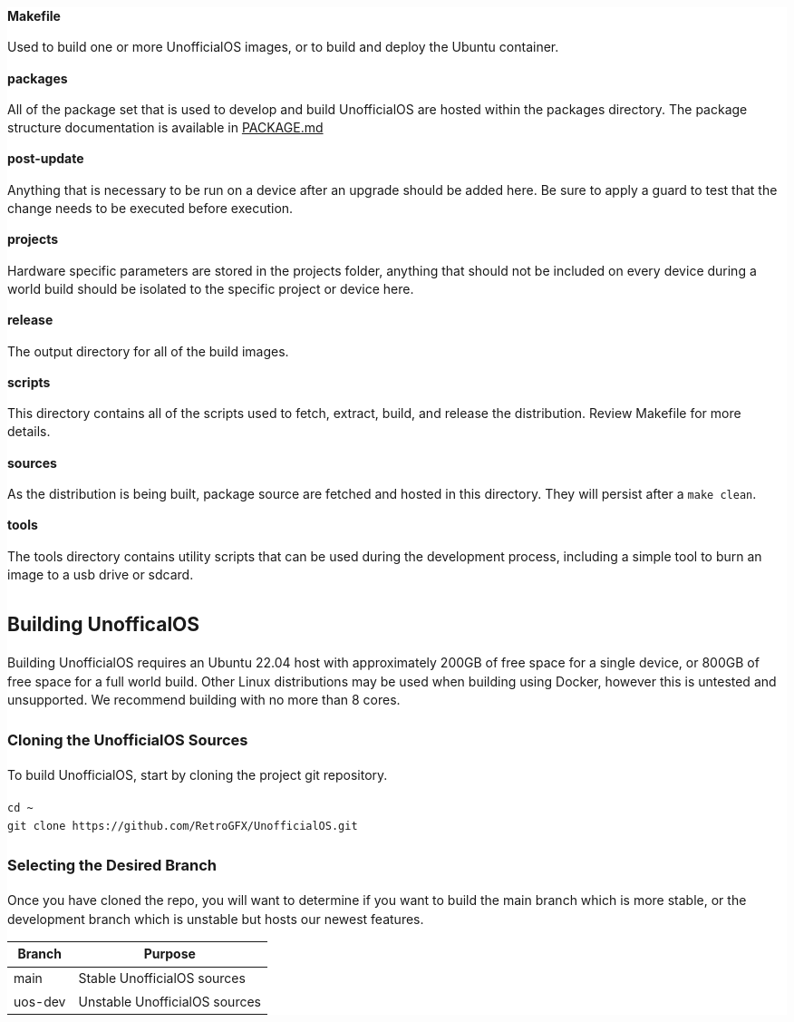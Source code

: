 **Makefile**

Used to build one or more UnofficialOS images, or to build and deploy the Ubuntu container.

**packages**

All of the package set that is used to develop and build UnofficialOS are hosted within the packages directory.  The package structure documentation is available in [PACKAGE.md](PACKAGE.md)

**post-update**

Anything that is necessary to be run on a device after an upgrade should be added here.  Be sure to apply a guard to test that the change needs to be executed before execution.

**projects**

Hardware specific parameters are stored in the projects folder, anything that should not be included on every device during a world build should be isolated to the specific project or device here.

**release**

The output directory for all of the build images.

**scripts**

This directory contains all of the scripts used to fetch, extract, build, and release the distribution.  Review Makefile for more details.

**sources**

As the distribution is being built, package source are fetched and hosted in this directory.  They will persist after a `make clean`.

**tools**

The tools directory contains utility scripts that can be used during the development process, including a simple tool to burn an image to a usb drive or sdcard.

## Building UnofficalOS
Building UnofficialOS requires an Ubuntu 22.04 host with approximately 200GB of free space for a single device, or 800GB of free space for a full world build.  Other Linux distributions may be used when building using Docker, however this is untested and unsupported.  We recommend building with no more than 8 cores.

### Cloning the UnofficialOS Sources
To build UnofficialOS, start by cloning the project git repository.

```
cd ~
git clone https://github.com/RetroGFX/UnofficialOS.git
```

### Selecting the Desired Branch
Once you have cloned the repo, you will want to determine if you want to build the main branch which is more stable, or the development branch which is unstable but hosts our newest features.

|Branch|Purpose|
|----|----|
|main|Stable UnofficialOS sources|
|uos-dev|Unstable UnofficialOS sources|

